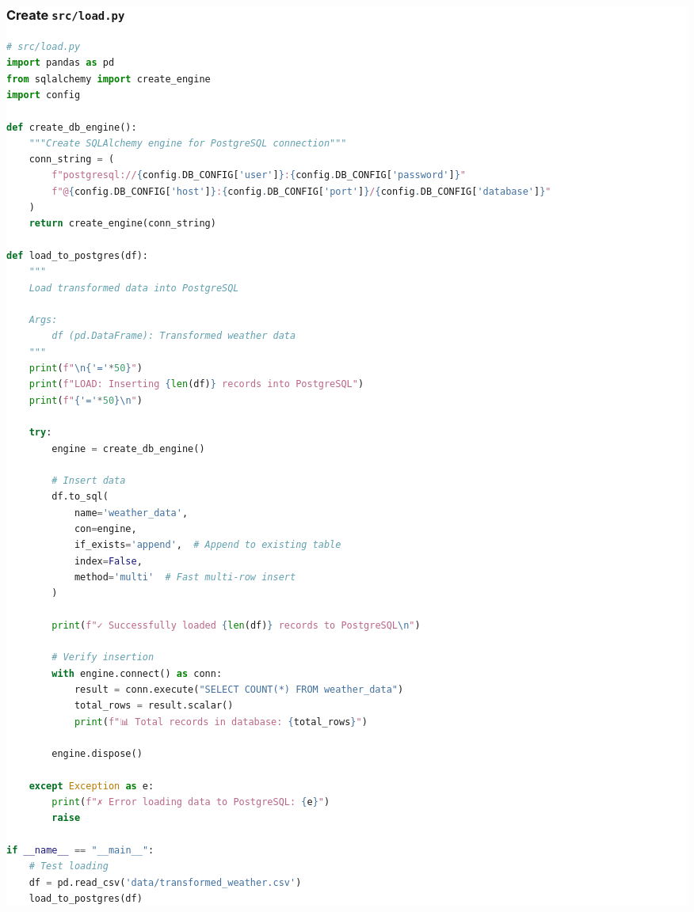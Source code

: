 ### Create `src/load.py`

```python
# src/load.py
import pandas as pd
from sqlalchemy import create_engine
import config

def create_db_engine():
    """Create SQLAlchemy engine for PostgreSQL connection"""
    conn_string = (
        f"postgresql://{config.DB_CONFIG['user']}:{config.DB_CONFIG['password']}"
        f"@{config.DB_CONFIG['host']}:{config.DB_CONFIG['port']}/{config.DB_CONFIG['database']}"
    )
    return create_engine(conn_string)

def load_to_postgres(df):
    """
    Load transformed data into PostgreSQL

    Args:
        df (pd.DataFrame): Transformed weather data
    """
    print(f"\n{'='*50}")
    print(f"LOAD: Inserting {len(df)} records into PostgreSQL")
    print(f"{'='*50}\n")

    try:
        engine = create_db_engine()

        # Insert data
        df.to_sql(
            name='weather_data',
            con=engine,
            if_exists='append',  # Append to existing table
            index=False,
            method='multi'  # Fast multi-row insert
        )

        print(f"✓ Successfully loaded {len(df)} records to PostgreSQL\n")

        # Verify insertion
        with engine.connect() as conn:
            result = conn.execute("SELECT COUNT(*) FROM weather_data")
            total_rows = result.scalar()
            print(f"📊 Total records in database: {total_rows}")

        engine.dispose()

    except Exception as e:
        print(f"✗ Error loading data to PostgreSQL: {e}")
        raise

if __name__ == "__main__":
    # Test loading
    df = pd.read_csv('data/transformed_weather.csv')
    load_to_postgres(df)
```
